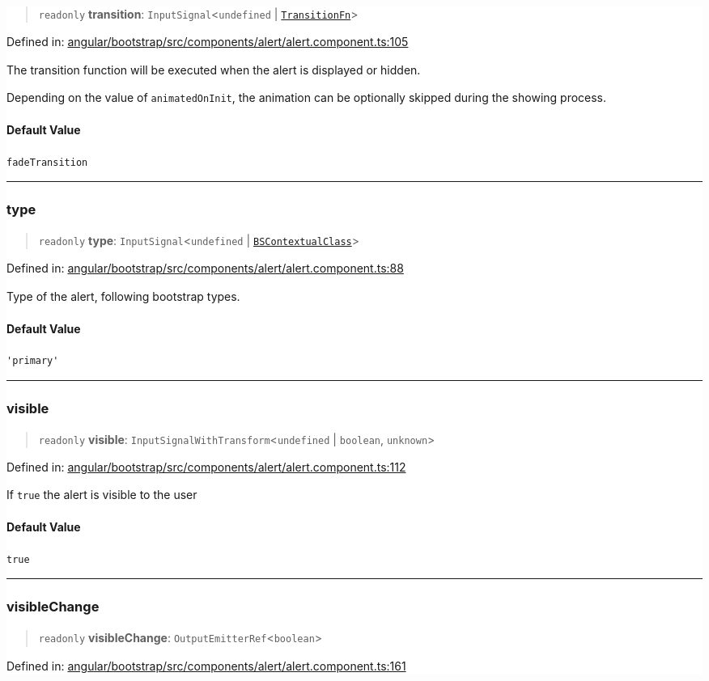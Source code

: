 > `readonly` **transition**: `InputSignal`\<`undefined` \| [`TransitionFn`](../type-aliases/TransitionFn.md)\>

Defined in: [angular/bootstrap/src/components/alert/alert.component.ts:105](https://github.com/AmadeusITGroup/AgnosUI/blob/4392566dfaf939477d41da96484d82e2d4476bd5/angular/bootstrap/src/components/alert/alert.component.ts#L105)

The transition function will be executed when the alert is displayed or hidden.

Depending on the value of `animatedOnInit`, the animation can be optionally skipped during the showing process.

#### Default Value

`fadeTransition`

***

### type

> `readonly` **type**: `InputSignal`\<`undefined` \| [`BSContextualClass`](../type-aliases/BSContextualClass.md)\>

Defined in: [angular/bootstrap/src/components/alert/alert.component.ts:88](https://github.com/AmadeusITGroup/AgnosUI/blob/4392566dfaf939477d41da96484d82e2d4476bd5/angular/bootstrap/src/components/alert/alert.component.ts#L88)

Type of the alert, following bootstrap types.

#### Default Value

`'primary'`

***

### visible

> `readonly` **visible**: `InputSignalWithTransform`\<`undefined` \| `boolean`, `unknown`\>

Defined in: [angular/bootstrap/src/components/alert/alert.component.ts:112](https://github.com/AmadeusITGroup/AgnosUI/blob/4392566dfaf939477d41da96484d82e2d4476bd5/angular/bootstrap/src/components/alert/alert.component.ts#L112)

If `true` the alert is visible to the user

#### Default Value

`true`

***

### visibleChange

> `readonly` **visibleChange**: `OutputEmitterRef`\<`boolean`\>

Defined in: [angular/bootstrap/src/components/alert/alert.component.ts:161](https://github.com/AmadeusITGroup/AgnosUI/blob/4392566dfaf939477d41da96484d82e2d4476bd5/angular/bootstrap/src/components/alert/alert.component.ts#L161)
